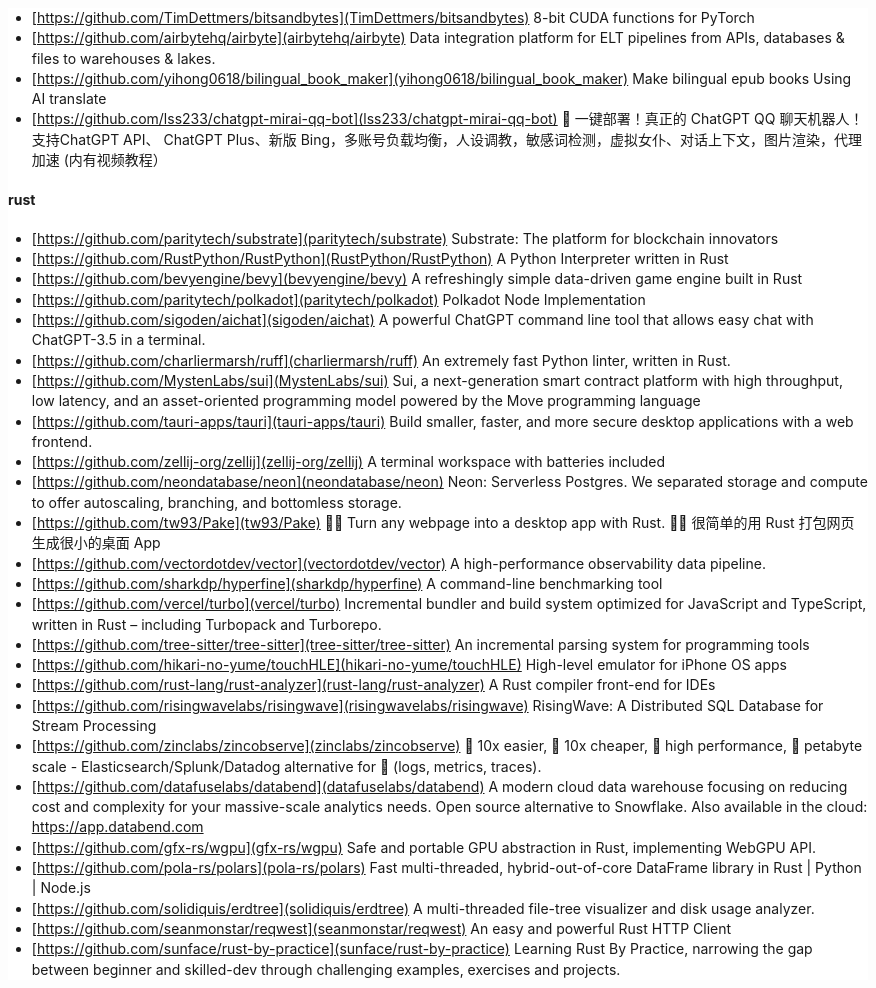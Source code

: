 * [https://github.com/TimDettmers/bitsandbytes](TimDettmers/bitsandbytes) 8-bit CUDA functions for PyTorch
* [https://github.com/airbytehq/airbyte](airbytehq/airbyte) Data integration platform for ELT pipelines from APIs, databases & files to warehouses & lakes.
* [https://github.com/yihong0618/bilingual_book_maker](yihong0618/bilingual_book_maker) Make bilingual epub books Using AI translate
* [https://github.com/lss233/chatgpt-mirai-qq-bot](lss233/chatgpt-mirai-qq-bot) 🚀 一键部署！真正的 ChatGPT QQ 聊天机器人！支持ChatGPT API、 ChatGPT Plus、新版 Bing，多账号负载均衡，人设调教，敏感词检测，虚拟女仆、对话上下文，图片渲染，代理加速 (内有视频教程）

#### rust
* [https://github.com/paritytech/substrate](paritytech/substrate) Substrate: The platform for blockchain innovators
* [https://github.com/RustPython/RustPython](RustPython/RustPython) A Python Interpreter written in Rust
* [https://github.com/bevyengine/bevy](bevyengine/bevy) A refreshingly simple data-driven game engine built in Rust
* [https://github.com/paritytech/polkadot](paritytech/polkadot) Polkadot Node Implementation
* [https://github.com/sigoden/aichat](sigoden/aichat) A powerful ChatGPT command line tool that allows easy chat with ChatGPT-3.5 in a terminal.
* [https://github.com/charliermarsh/ruff](charliermarsh/ruff) An extremely fast Python linter, written in Rust.
* [https://github.com/MystenLabs/sui](MystenLabs/sui) Sui, a next-generation smart contract platform with high throughput, low latency, and an asset-oriented programming model powered by the Move programming language
* [https://github.com/tauri-apps/tauri](tauri-apps/tauri) Build smaller, faster, and more secure desktop applications with a web frontend.
* [https://github.com/zellij-org/zellij](zellij-org/zellij) A terminal workspace with batteries included
* [https://github.com/neondatabase/neon](neondatabase/neon) Neon: Serverless Postgres. We separated storage and compute to offer autoscaling, branching, and bottomless storage.
* [https://github.com/tw93/Pake](tw93/Pake) 🤱🏻 Turn any webpage into a desktop app with Rust. 🤱🏻 很简单的用 Rust 打包网页生成很小的桌面 App
* [https://github.com/vectordotdev/vector](vectordotdev/vector) A high-performance observability data pipeline.
* [https://github.com/sharkdp/hyperfine](sharkdp/hyperfine) A command-line benchmarking tool
* [https://github.com/vercel/turbo](vercel/turbo) Incremental bundler and build system optimized for JavaScript and TypeScript, written in Rust – including Turbopack and Turborepo.
* [https://github.com/tree-sitter/tree-sitter](tree-sitter/tree-sitter) An incremental parsing system for programming tools
* [https://github.com/hikari-no-yume/touchHLE](hikari-no-yume/touchHLE) High-level emulator for iPhone OS apps
* [https://github.com/rust-lang/rust-analyzer](rust-lang/rust-analyzer) A Rust compiler front-end for IDEs
* [https://github.com/risingwavelabs/risingwave](risingwavelabs/risingwave) RisingWave: A Distributed SQL Database for Stream Processing
* [https://github.com/zinclabs/zincobserve](zinclabs/zincobserve) 🚀 10x easier, 🚀 10x cheaper, 🚀 high performance, 🚀 petabyte scale - Elasticsearch/Splunk/Datadog alternative for 🚀 (logs, metrics, traces).
* [https://github.com/datafuselabs/databend](datafuselabs/databend) A modern cloud data warehouse focusing on reducing cost and complexity for your massive-scale analytics needs. Open source alternative to Snowflake. Also available in the cloud: https://app.databend.com
* [https://github.com/gfx-rs/wgpu](gfx-rs/wgpu) Safe and portable GPU abstraction in Rust, implementing WebGPU API.
* [https://github.com/pola-rs/polars](pola-rs/polars) Fast multi-threaded, hybrid-out-of-core DataFrame library in Rust | Python | Node.js
* [https://github.com/solidiquis/erdtree](solidiquis/erdtree) A multi-threaded file-tree visualizer and disk usage analyzer.
* [https://github.com/seanmonstar/reqwest](seanmonstar/reqwest) An easy and powerful Rust HTTP Client
* [https://github.com/sunface/rust-by-practice](sunface/rust-by-practice) Learning Rust By Practice, narrowing the gap between beginner and skilled-dev through challenging examples, exercises and projects.
